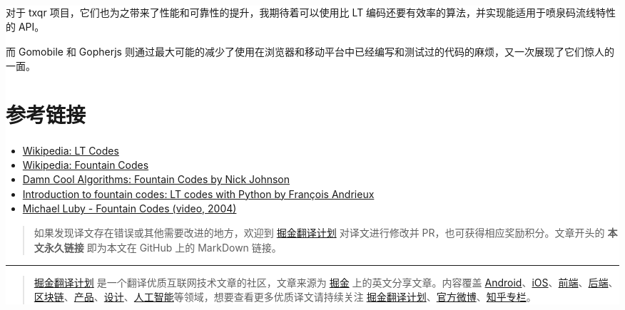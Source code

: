 对于 txqr 项目，它们也为之带来了性能和可靠性的提升，我期待着可以使用比 LT 编码还要有效率的算法，并实现能适用于喷泉码流线特性的 API。

而 Gomobile 和 Gopherjs 则通过最大可能的减少了使用在浏览器和移动平台中已经编写和测试过的代码的麻烦，又一次展现了它们惊人的一面。

# 参考链接

* [Wikipedia: LT Codes](https://en.wikipedia.org/wiki/Luby_transform_code)
* [Wikipedia: Fountain Codes](https://en.wikipedia.org/wiki/Fountain_code)
* [Damn Cool Algorithms: Fountain Codes by Nick Johnson](http://blog.notdot.net/2012/01/Damn-Cool-Algorithms-Fountain-Codes)
* [Introduction to fountain codes: LT codes with Python by François Andrieux](https://franpapers.com/en/algorithmic/2018-introduction-to-fountain-codes-lt-codes-with-python/)
* [Michael Luby - Fountain Codes (video, 2004)](https://www.youtube.com/watch?v=s3lrmBczBTc)

> 如果发现译文存在错误或其他需要改进的地方，欢迎到 [掘金翻译计划](https://github.com/xitu/gold-miner) 对译文进行修改并 PR，也可获得相应奖励积分。文章开头的 **本文永久链接** 即为本文在 GitHub 上的 MarkDown 链接。

---

> [掘金翻译计划](https://github.com/xitu/gold-miner) 是一个翻译优质互联网技术文章的社区，文章来源为 [掘金](https://juejin.im) 上的英文分享文章。内容覆盖 [Android](https://github.com/xitu/gold-miner#android)、[iOS](https://github.com/xitu/gold-miner#ios)、[前端](https://github.com/xitu/gold-miner#前端)、[后端](https://github.com/xitu/gold-miner#后端)、[区块链](https://github.com/xitu/gold-miner#区块链)、[产品](https://github.com/xitu/gold-miner#产品)、[设计](https://github.com/xitu/gold-miner#设计)、[人工智能](https://github.com/xitu/gold-miner#人工智能)等领域，想要查看更多优质译文请持续关注 [掘金翻译计划](https://github.com/xitu/gold-miner)、[官方微博](http://weibo.com/juejinfanyi)、[知乎专栏](https://zhuanlan.zhihu.com/juejinfanyi)。
